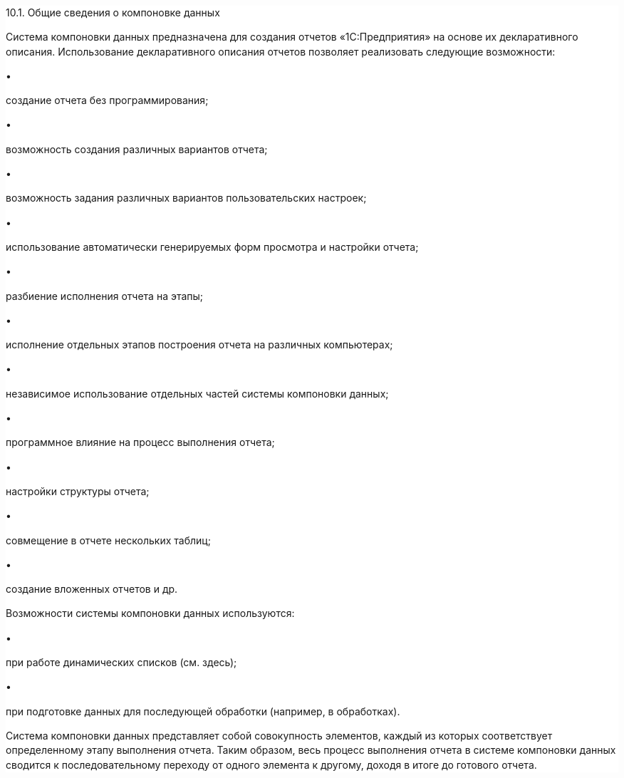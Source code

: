 10.1. Общие сведения о компоновке данных

Система компоновки данных предназначена для создания отчетов «1С:Предприятия» на основе их декларативного описания. Использование декларативного описания отчетов позволяет реализовать следующие возможности:

•

создание отчета без программирования;

•

возможность создания различных вариантов отчета;

•

возможность задания различных вариантов пользовательских настроек;

•

использование автоматически генерируемых форм просмотра и настройки отчета;

•

разбиение исполнения отчета на этапы;

•

исполнение отдельных этапов построения отчета на различных компьютерах;

•

независимое использование отдельных частей системы компоновки данных;

•

программное влияние на процесс выполнения отчета;

•

настройки структуры отчета;

•

совмещение в отчете нескольких таблиц;

•

создание вложенных отчетов и др.

Возможности системы компоновки данных используются:

•

при работе динамических списков (см. здесь);

•

при подготовке данных для последующей обработки (например, в обработках).

Система компоновки данных представляет собой совокупность элементов, каждый из которых соответствует определенному этапу выполнения отчета. Таким образом, весь процесс выполнения отчета в системе компоновки данных сводится к последовательному переходу от одного элемента к другому, доходя в итоге до готового отчета.
